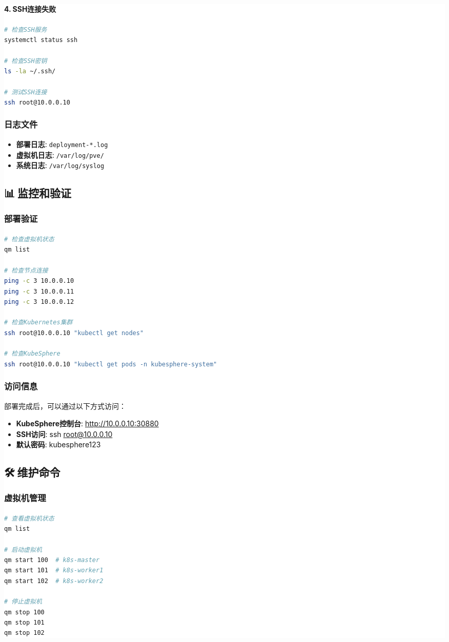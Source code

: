 #### 4. SSH连接失败
```bash
# 检查SSH服务
systemctl status ssh

# 检查SSH密钥
ls -la ~/.ssh/

# 测试SSH连接
ssh root@10.0.0.10
```

### 日志文件

- **部署日志**: `deployment-*.log`
- **虚拟机日志**: `/var/log/pve/`
- **系统日志**: `/var/log/syslog`

## 📊 监控和验证

### 部署验证

```bash
# 检查虚拟机状态
qm list

# 检查节点连接
ping -c 3 10.0.0.10
ping -c 3 10.0.0.11
ping -c 3 10.0.0.12

# 检查Kubernetes集群
ssh root@10.0.0.10 "kubectl get nodes"

# 检查KubeSphere
ssh root@10.0.0.10 "kubectl get pods -n kubesphere-system"
```

### 访问信息

部署完成后，可以通过以下方式访问：

- **KubeSphere控制台**: http://10.0.0.10:30880
- **SSH访问**: ssh root@10.0.0.10
- **默认密码**: kubesphere123

## 🛠️ 维护命令

### 虚拟机管理

```bash
# 查看虚拟机状态
qm list

# 启动虚拟机
qm start 100  # k8s-master
qm start 101  # k8s-worker1
qm start 102  # k8s-worker2

# 停止虚拟机
qm stop 100
qm stop 101
qm stop 102

```